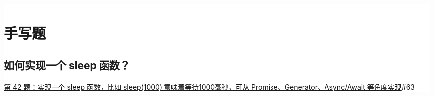 













-------------------

# 手写题

## 如何实现一个 sleep 函数？

[第 42 题：实现一个 sleep 函数，比如 sleep(1000) 意味着等待1000毫秒，可从 Promise、Generator、Async/Await 等角度实现](https://github.com/Advanced-Frontend/Daily-Interview-Question/issues/63#)#63